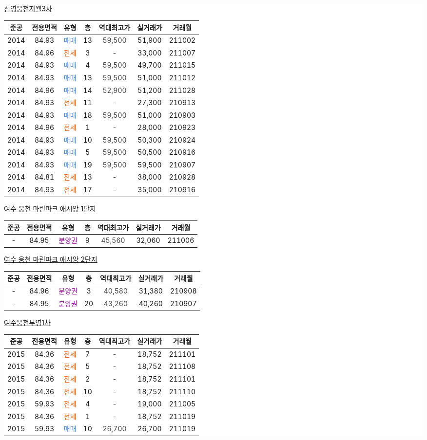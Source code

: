 [신영웅천지웰3차](https://search.naver.com/search.naver?query=%EC%A0%84%EB%9D%BC%EB%82%A8%EB%8F%84+%EC%97%AC%EC%88%98%EC%8B%9C+%EC%9B%85%EC%B2%9C%EB%8F%99+%EC%8B%A0%EC%98%81%EC%9B%85%EC%B2%9C%EC%A7%80%EC%9B%B03%EC%B0%A8)

|준공|전용면적|유형|층|역대최고가|실거래가|거래월|
|:---:|:---:|:---:|:---:|:---:|:---:|:---:|
|2014|84.93|<span style="color:#4285f3">매매</span>|13|<span style="color:#444444">59,500</span>|51,900|211002|
|2014|84.96|<span style="color:#ff5a00">전세</span>|3|<span style="color:#444444">-</span>|33,000|211007|
|2014|84.93|<span style="color:#4285f3">매매</span>|4|<span style="color:#444444">59,500</span>|49,700|211015|
|2014|84.93|<span style="color:#4285f3">매매</span>|13|<span style="color:#444444">59,500</span>|51,000|211012|
|2014|84.96|<span style="color:#4285f3">매매</span>|14|<span style="color:#444444">52,900</span>|51,200|211028|
|2014|84.93|<span style="color:#ff5a00">전세</span>|11|<span style="color:#444444">-</span>|27,300|210913|
|2014|84.93|<span style="color:#4285f3">매매</span>|18|<span style="color:#444444">59,500</span>|51,000|210903|
|2014|84.96|<span style="color:#ff5a00">전세</span>|1|<span style="color:#444444">-</span>|28,000|210923|
|2014|84.93|<span style="color:#4285f3">매매</span>|10|<span style="color:#444444">59,500</span>|50,300|210924|
|2014|84.93|<span style="color:#4285f3">매매</span>|5|<span style="color:#444444">59,500</span>|50,500|210916|
|2014|84.93|<span style="color:#4285f3">매매</span>|19|<span style="color:#444444">59,500</span>|59,500|210907|
|2014|84.81|<span style="color:#ff5a00">전세</span>|13|<span style="color:#444444">-</span>|38,000|210928|
|2014|84.93|<span style="color:#ff5a00">전세</span>|17|<span style="color:#444444">-</span>|35,000|210916|

[여수 웅천 마린파크 애시앙 1단지](https://search.naver.com/search.naver?query=%EC%A0%84%EB%9D%BC%EB%82%A8%EB%8F%84+%EC%97%AC%EC%88%98%EC%8B%9C+%EC%9B%85%EC%B2%9C%EB%8F%99+%EC%97%AC%EC%88%98+%EC%9B%85%EC%B2%9C+%EB%A7%88%EB%A6%B0%ED%8C%8C%ED%81%AC+%EC%95%A0%EC%8B%9C%EC%95%99+1%EB%8B%A8%EC%A7%80)

|준공|전용면적|유형|층|역대최고가|실거래가|거래월|
|:---:|:---:|:---:|:---:|:---:|:---:|:---:|
|-|84.95|<span style="color:#9C11A5">분양권</span>|9|<span style="color:#444444">45,560</span>|32,060|211006|

[여수 웅천 마린파크 애시앙 2단지](https://search.naver.com/search.naver?query=%EC%A0%84%EB%9D%BC%EB%82%A8%EB%8F%84+%EC%97%AC%EC%88%98%EC%8B%9C+%EC%9B%85%EC%B2%9C%EB%8F%99+%EC%97%AC%EC%88%98+%EC%9B%85%EC%B2%9C+%EB%A7%88%EB%A6%B0%ED%8C%8C%ED%81%AC+%EC%95%A0%EC%8B%9C%EC%95%99+2%EB%8B%A8%EC%A7%80)

|준공|전용면적|유형|층|역대최고가|실거래가|거래월|
|:---:|:---:|:---:|:---:|:---:|:---:|:---:|
|-|84.96|<span style="color:#9C11A5">분양권</span>|3|<span style="color:#444444">40,580</span>|31,380|210908|
|-|84.95|<span style="color:#9C11A5">분양권</span>|20|<span style="color:#444444">43,260</span>|40,260|210907|

[여수웅천부영1차](https://search.naver.com/search.naver?query=%EC%A0%84%EB%9D%BC%EB%82%A8%EB%8F%84+%EC%97%AC%EC%88%98%EC%8B%9C+%EC%9B%85%EC%B2%9C%EB%8F%99+%EC%97%AC%EC%88%98%EC%9B%85%EC%B2%9C%EB%B6%80%EC%98%811%EC%B0%A8)

|준공|전용면적|유형|층|역대최고가|실거래가|거래월|
|:---:|:---:|:---:|:---:|:---:|:---:|:---:|
|2015|84.36|<span style="color:#ff5a00">전세</span>|7|<span style="color:#444444">-</span>|18,752|211101|
|2015|84.36|<span style="color:#ff5a00">전세</span>|5|<span style="color:#444444">-</span>|18,752|211108|
|2015|84.36|<span style="color:#ff5a00">전세</span>|2|<span style="color:#444444">-</span>|18,752|211101|
|2015|84.36|<span style="color:#ff5a00">전세</span>|10|<span style="color:#444444">-</span>|18,752|211110|
|2015|59.93|<span style="color:#ff5a00">전세</span>|4|<span style="color:#444444">-</span>|19,000|211005|
|2015|84.36|<span style="color:#ff5a00">전세</span>|1|<span style="color:#444444">-</span>|18,752|211019|
|2015|59.93|<span style="color:#4285f3">매매</span>|10|<span style="color:#444444">26,700</span>|26,700|211019|